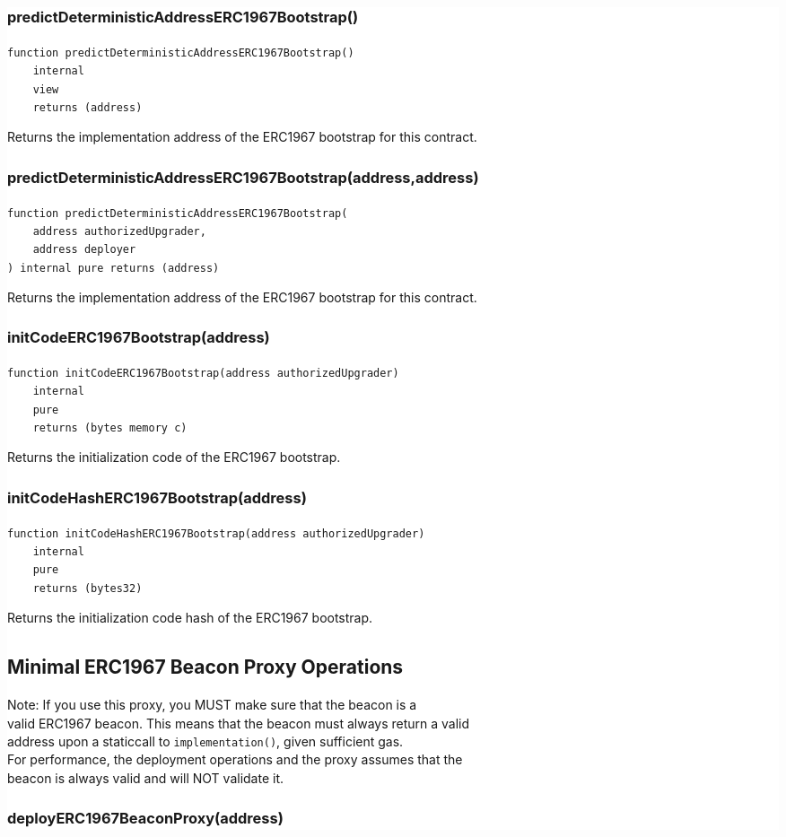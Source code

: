 ### predictDeterministicAddressERC1967Bootstrap()

```solidity
function predictDeterministicAddressERC1967Bootstrap()
    internal
    view
    returns (address)
```

Returns the implementation address of the ERC1967 bootstrap for this contract.

### predictDeterministicAddressERC1967Bootstrap(address,address)

```solidity
function predictDeterministicAddressERC1967Bootstrap(
    address authorizedUpgrader,
    address deployer
) internal pure returns (address)
```

Returns the implementation address of the ERC1967 bootstrap for this contract.

### initCodeERC1967Bootstrap(address)

```solidity
function initCodeERC1967Bootstrap(address authorizedUpgrader)
    internal
    pure
    returns (bytes memory c)
```

Returns the initialization code of the ERC1967 bootstrap.

### initCodeHashERC1967Bootstrap(address)

```solidity
function initCodeHashERC1967Bootstrap(address authorizedUpgrader)
    internal
    pure
    returns (bytes32)
```

Returns the initialization code hash of the ERC1967 bootstrap.

## Minimal ERC1967 Beacon Proxy Operations

Note: If you use this proxy, you MUST make sure that the beacon is a   
valid ERC1967 beacon. This means that the beacon must always return a valid   
address upon a staticcall to `implementation()`, given sufficient gas.   
For performance, the deployment operations and the proxy assumes that the   
beacon is always valid and will NOT validate it.

### deployERC1967BeaconProxy(address)

